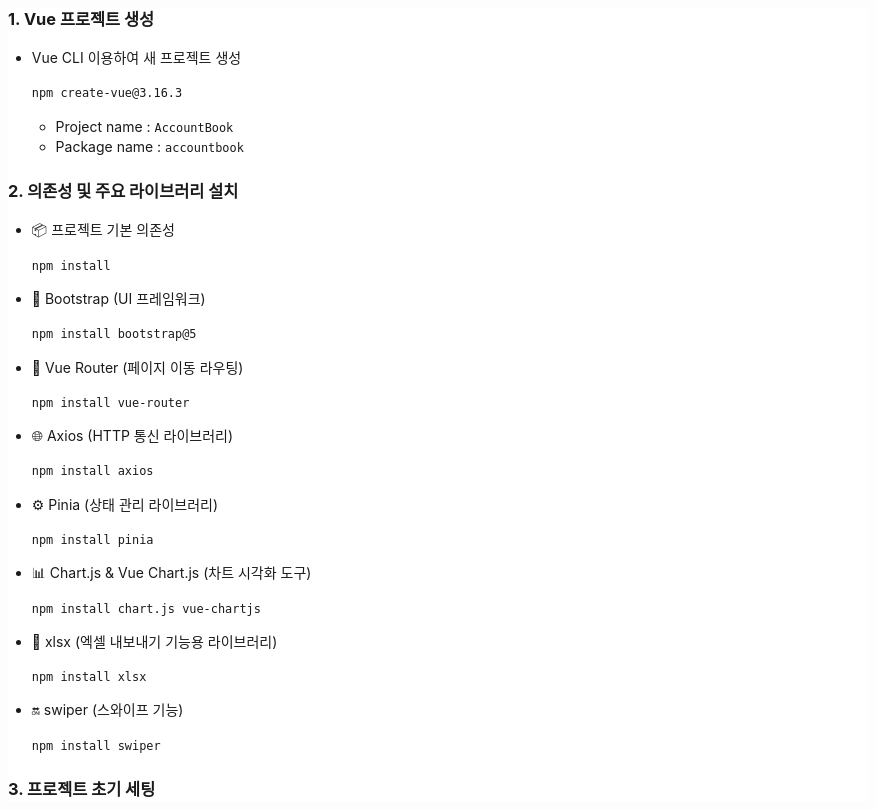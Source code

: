 ### 1. Vue 프로젝트 생성

- Vue CLI 이용하여 새 프로젝트 생성

  ```
  npm create-vue@3.16.3
  ```

  - Project name : `AccountBook`
  - Package name : `accountbook`

### 2. 의존성 및 주요 라이브러리 설치

- 📦 프로젝트 기본 의존성

  ```
  npm install
  ```

- 🎨 Bootstrap (UI 프레임워크)

  ```
  npm install bootstrap@5
  ```

- 🧭 Vue Router (페이지 이동 라우팅)

  ```
  npm install vue-router
  ```

- 🌐 Axios (HTTP 통신 라이브러리)

  ```
  npm install axios
  ```

- ⚙️ Pinia (상태 관리 라이브러리)

  ```
  npm install pinia
  ```

- 📊 Chart.js & Vue Chart.js (차트 시각화 도구)

  ```
  npm install chart.js vue-chartjs
  ```

- 📁 xlsx (엑셀 내보내기 기능용 라이브러리)

  ```
  npm install xlsx
  ```

- 🔛 swiper (스와이프 기능)
  ```
  npm install swiper
  ```

### 3. 프로젝트 초기 세팅
